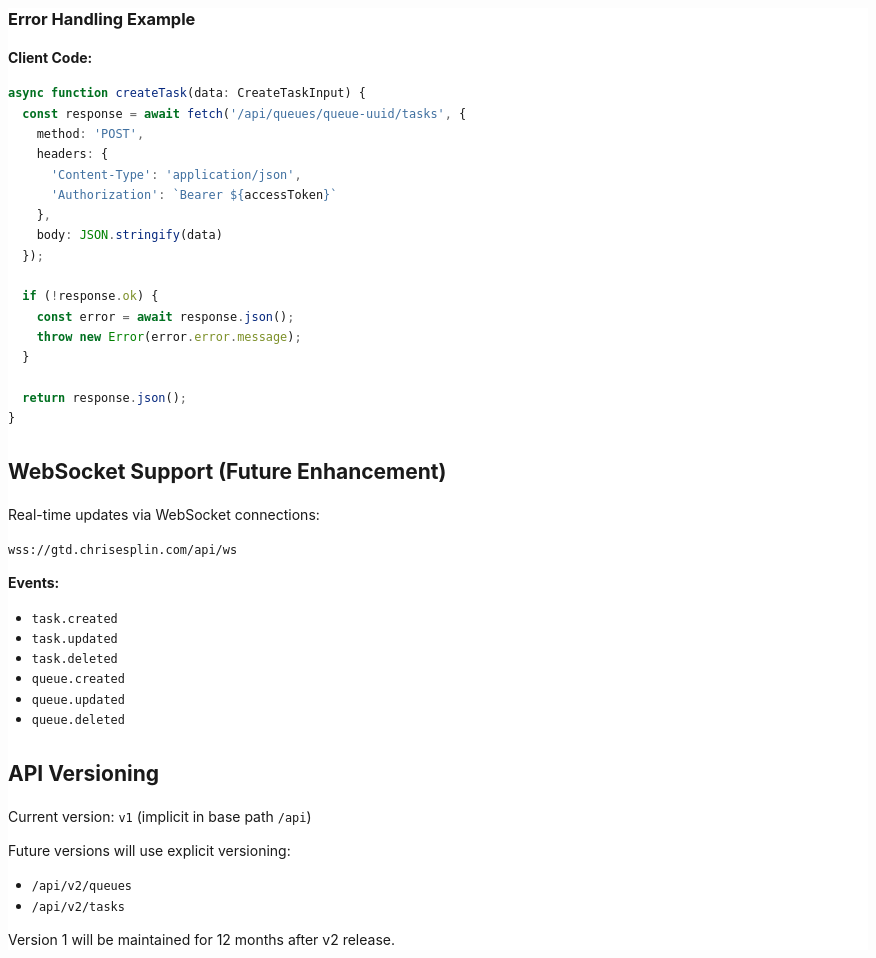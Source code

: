 ### Error Handling Example

**Client Code:**
```typescript
async function createTask(data: CreateTaskInput) {
  const response = await fetch('/api/queues/queue-uuid/tasks', {
    method: 'POST',
    headers: {
      'Content-Type': 'application/json',
      'Authorization': `Bearer ${accessToken}`
    },
    body: JSON.stringify(data)
  });

  if (!response.ok) {
    const error = await response.json();
    throw new Error(error.error.message);
  }

  return response.json();
}
```

## WebSocket Support (Future Enhancement)

Real-time updates via WebSocket connections:

```
wss://gtd.chrisesplin.com/api/ws
```

**Events:**
- `task.created`
- `task.updated`
- `task.deleted`
- `queue.created`
- `queue.updated`
- `queue.deleted`

## API Versioning

Current version: `v1` (implicit in base path `/api`)

Future versions will use explicit versioning:
- `/api/v2/queues`
- `/api/v2/tasks`

Version 1 will be maintained for 12 months after v2 release.
